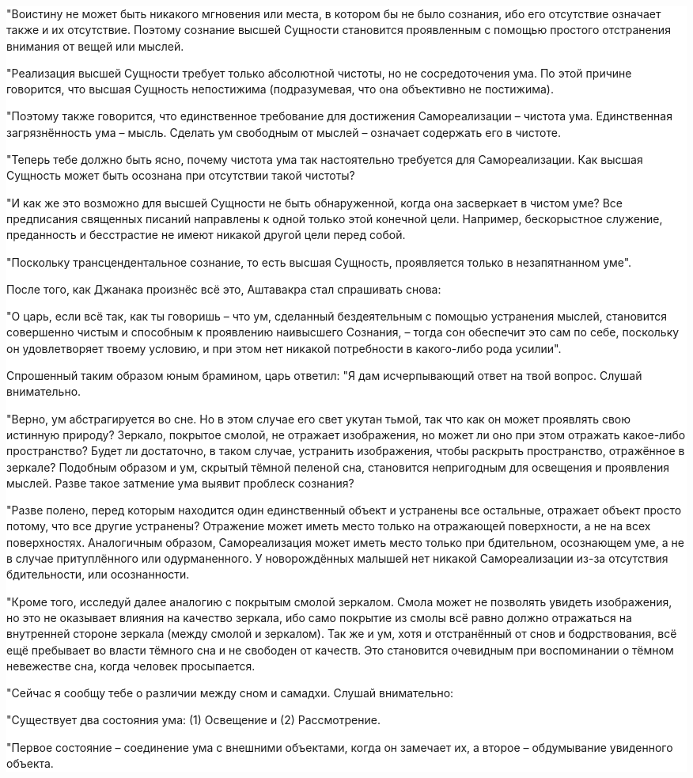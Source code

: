 "Воистину не может быть никакого мгновения или места, в котором бы не было сознания, ибо его отсутствие означает также и их отсутствие. Поэтому сознание высшей Сущности становится проявленным с помощью простого отстранения внимания от вещей или мыслей.

"Реализация высшей Сущности требует только абсолютной чистоты, но не сосредоточения ума. По этой причине говорится, что высшая Сущность непостижима (подразумевая, что она объективно не постижима).

"Поэтому также говорится, что единственное требование для достижения Самореализации – чистота ума. Единственная загрязнённость ума – мысль. Сделать ум свободным от мыслей – означает содержать его в чистоте.

"Теперь тебе должно быть ясно, почему чистота ума так настоятельно требуется для Самореализации. Как высшая Сущность может быть осознана при отсутствии такой чистоты?

"И как же это возможно для высшей Сущности не быть обнаруженной, когда она засверкает в чистом уме? Все предписания священных писаний направлены к одной только этой конечной цели. Например, бескорыстное служение, преданность и бесстрастие не имеют никакой другой цели перед собой.

"Поскольку трансцендентальное сознание, то есть высшая Сущность, проявляется только в незапятнанном уме".

После того, как Джанака произнёс всё это, Аштавакра стал спрашивать снова:

"О царь, если всё так, как ты говоришь – что ум, сделанный бездеятельным с помощью устранения мыслей, становится совершенно чистым и способным к проявлению наивысшего Сознания, – тогда сон обеспечит это сам по себе, поскольку он удовлетворяет твоему условию, и при этом нет никакой потребности в какого-либо рода усилии".

Спрошенный таким образом юным брамином, царь ответил: "Я дам исчерпывающий ответ на твой вопрос. Слушай внимательно.

"Верно, ум абстрагируется во сне. Но в этом случае его свет укутан тьмой, так что как он может проявлять свою истинную природу? Зеркало, покрытое смолой, не отражает изображения, но может ли оно при этом отражать какое-либо пространство? Будет ли достаточно, в таком случае, устранить изображения, чтобы раскрыть пространство, отражённое в зеркале? Подобным образом и ум, скрытый тёмной пеленой сна, становится непригодным для освещения и проявления мыслей. Разве такое затмение ума выявит проблеск сознания?

"Разве полено, перед которым находится один единственный объект и устранены все остальные, отражает объект просто потому, что все другие устранены? Отражение может иметь место только на отражающей поверхности, а не на всех поверхностях. Аналогичным образом, Самореализация может иметь место только при бдительном, осознающем уме, а не в случае притуплённого или одурманенного. У новорождённых малышей нет никакой Самореализации из-за отсутствия бдительности, или осознанности.

"Кроме того, исследуй далее аналогию с покрытым смолой зеркалом. Смола может не позволять увидеть изображения, но это не оказывает влияния на качество зеркала, ибо само покрытие из смолы всё равно должно отражаться на внутренней стороне зеркала (между смолой и зеркалом). Так же и ум, хотя и отстранённый от снов и бодрствования, всё ещё пребывает во власти тёмного сна и не свободен от качеств. Это становится очевидным при воспоминании о тёмном невежестве сна, когда человек просыпается.

"Сейчас я сообщу тебе о различии между сном и самадхи. Слушай внимательно:

"Существует два состояния ума: (1) Освещение и (2) Рассмотрение.

"Первое состояние – соединение ума с внешними объектами, когда он замечает их, а второе – обдумывание увиденного объекта.
